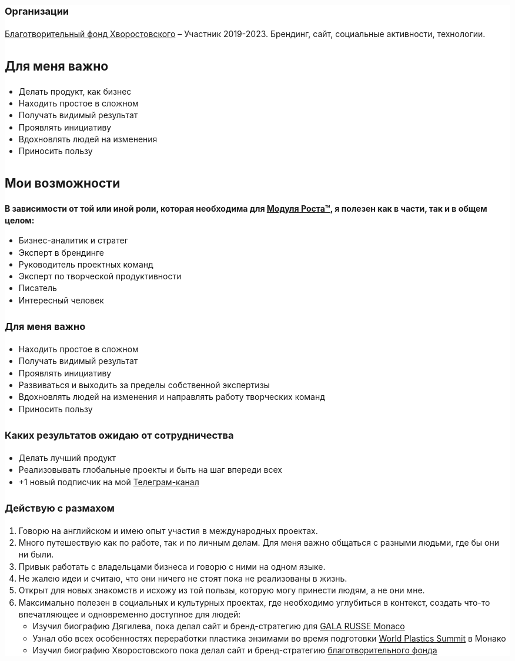 ### Организации
[Благотворительный фонд Хворостовского](https://hvorostovsky.com/) – Участник 2019-2023. Брендинг, сайт, социальные активности, технологии.

## Для меня важно
-   Делать продукт, как бизнес
-   Находить простое в сложном
-   Получать видимый результат
-   Проявлять инициативу
-   Вдохновлять людей на изменения
-   Приносить пользу

## Мои возможности

**В зависимости от той или иной роли, которая необходима для [Модуля Роста™](https://kto1.io/), я полезен как в части, так и в общем целом:**
- Бизнес-аналитик и стратег
- Эксперт в брендинге
- Руководитель проектных команд
- Эксперт по творческой продуктивности
- Писатель
- Интересный человек

### Для меня важно
- Находить простое в сложном
- Получать видимый результат
- Проявлять инициативу
- Развиваться и выходить за пределы собственной экспертизы
- Вдохновлять людей на изменения и направлять работу творческих команд
- Приносить пользу

### Каких результатов ожидаю от сотрудничества
- Делать лучший продукт
- Реализовывать глобальные проекты и быть на шаг впереди всех
- +1 новый подписчик на мой [Телеграм-канал](https://t.me/izumov)

### Действую с размахом
1. Говорю на английском и имею опыт участия в международных проектах.
2. Много путешествую как по работе, так и по личным делам. Для меня важно общаться с разными людьми, где бы они ни были.
3. Привык работать с владельцами бизнеса и говорю с ними на одном языке.
4. Не жалею идеи и считаю, что они ничего не стоят пока не реализованы в жизнь.
5. Открыт для новых знакомств и исхожу из той пользы, которую могу принести людям, а не они мне.
6. Максимально полезен в социальных и культурных проектах, где необходимо углубиться в контекст, создать что-то впечатляющее и одновременно доступное для людей:
	- Изучил биографию Дягилева, пока делал сайт и бренд-стратегию для [GALA RUSSE Monaco](https://www.behance.net/gallery/175498363/GALA-RUSSE-Identity-website)
	- Узнал обо всех особенностях переработки пластика энзимами во время подготовки [World Plastics Summit](https://www.behance.net/gallery/156308617/World-Plastics-Summit-Brand-Identity-Website) в Монако
	- Изучил биографию Хворостовского пока делал сайт и бренд-стратегию [благотворительного фонда](https://www.behance.net/gallery/175592297/sajt-fonda-hvorostovskogo) 

